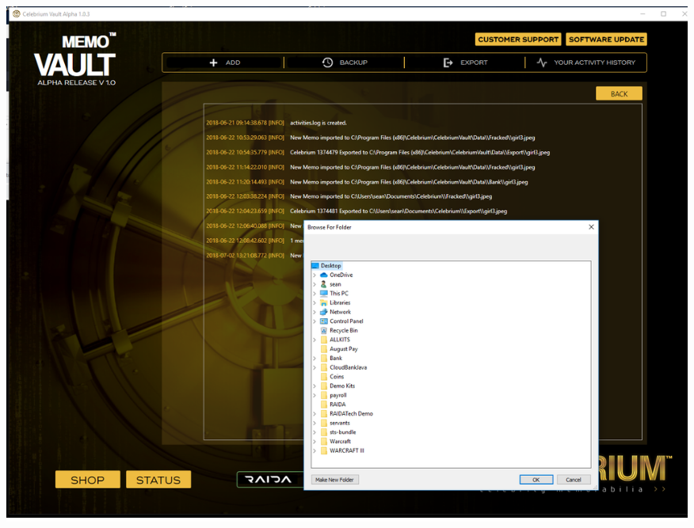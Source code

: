 ![Screenshot 5](https://github.com/CloudCoinConsortium/CloudCoin/blob/master/Celebrium/c1.png?raw=true)
